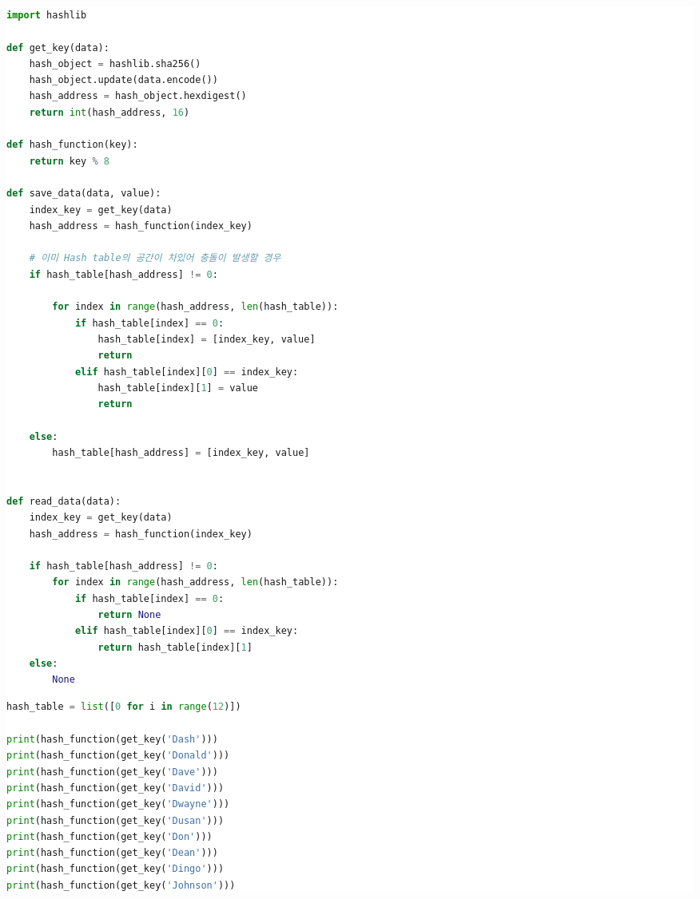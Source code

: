 ```python
import hashlib

def get_key(data):
    hash_object = hashlib.sha256()
    hash_object.update(data.encode())
    hash_address = hash_object.hexdigest()
    return int(hash_address, 16)

def hash_function(key):
    return key % 8

def save_data(data, value):
    index_key = get_key(data)
    hash_address = hash_function(index_key)
    
    # 이미 Hash table의 공간이 차있어 충돌이 발생할 경우
    if hash_table[hash_address] != 0:
        
        for index in range(hash_address, len(hash_table)): 
            if hash_table[index] == 0:
                hash_table[index] = [index_key, value]
                return
            elif hash_table[index][0] == index_key:
                hash_table[index][1] = value
                return
            
    else:
        hash_table[hash_address] = [index_key, value]
        
        
def read_data(data):
    index_key = get_key(data)
    hash_address = hash_function(index_key)
    
    if hash_table[hash_address] != 0:
        for index in range(hash_address, len(hash_table)):
            if hash_table[index] == 0:
                return None
            elif hash_table[index][0] == index_key:
                return hash_table[index][1]
    else:
        None
```

```python
hash_table = list([0 for i in range(12)])

print(hash_function(get_key('Dash')))
print(hash_function(get_key('Donald')))
print(hash_function(get_key('Dave')))
print(hash_function(get_key('David')))
print(hash_function(get_key('Dwayne')))
print(hash_function(get_key('Dusan')))
print(hash_function(get_key('Don')))
print(hash_function(get_key('Dean')))
print(hash_function(get_key('Dingo')))
print(hash_function(get_key('Johnson')))
```
